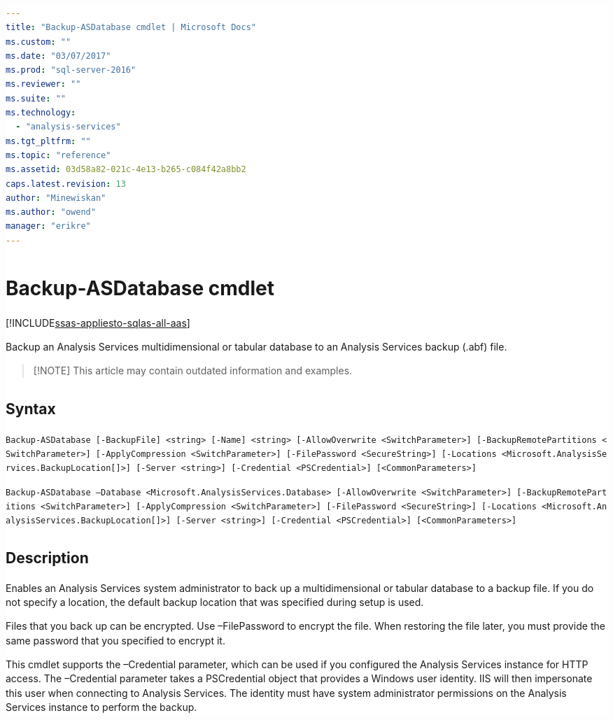```yaml
---
title: "Backup-ASDatabase cmdlet | Microsoft Docs"
ms.custom: ""
ms.date: "03/07/2017"
ms.prod: "sql-server-2016"
ms.reviewer: ""
ms.suite: ""
ms.technology: 
  - "analysis-services"
ms.tgt_pltfrm: ""
ms.topic: "reference"
ms.assetid: 03d58a82-021c-4e13-b265-c084f42a8bb2
caps.latest.revision: 13
author: "Minewiskan"
ms.author: "owend"
manager: "erikre"
---
```

# Backup-ASDatabase cmdlet

[!INCLUDE[ssas-appliesto-sqlas-all-aas](../../includes/ssas-appliesto-sqlas-all-aas.md)]

  Backup an Analysis Services multidimensional or tabular database to an Analysis Services backup (.abf) file.  

  >[!NOTE] This article may contain outdated information and examples.  
>
  
## Syntax  
 `Backup-ASDatabase [-BackupFile] <string> [-Name] <string> [-AllowOverwrite <SwitchParameter>] [-BackupRemotePartitions <SwitchParameter>] [-ApplyCompression <SwitchParameter>] [-FilePassword <SecureString>] [-Locations <Microsoft.AnalysisServices.BackupLocation[]>] [-Server <string>] [-Credential <PSCredential>] [<CommonParameters>]`  
  
 `Backup-ASDatabase –Database <Microsoft.AnalysisServices.Database> [-AllowOverwrite <SwitchParameter>] [-BackupRemotePartitions <SwitchParameter>] [-ApplyCompression <SwitchParameter>] [-FilePassword <SecureString>] [-Locations <Microsoft.AnalysisServices.BackupLocation[]>] [-Server <string>] [-Credential <PSCredential>] [<CommonParameters>]`  
  
## Description  
 Enables an Analysis Services system administrator to back up a multidimensional or tabular database to a backup file. If you do not specify a location, the default backup location that was specified during setup is used.  
  
 Files that you back up can be encrypted. Use –FilePassword to encrypt the file. When restoring the file later, you must provide the same password that you specified to encrypt it.  
  
 This cmdlet supports the –Credential parameter, which can be used if you configured the Analysis Services instance for HTTP access. The –Credential parameter takes a PSCredential object that provides a Windows user identity. IIS will then impersonate this user when connecting to Analysis Services. The identity must have system administrator permissions on the Analysis Services instance to perform the backup.  
  